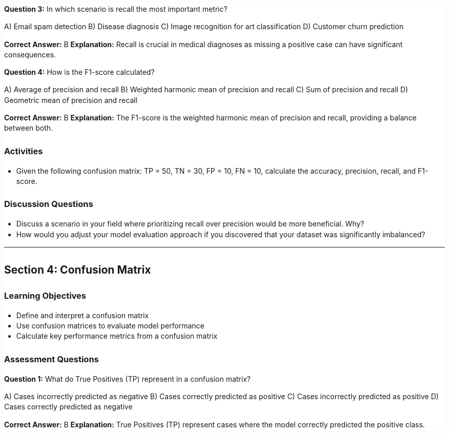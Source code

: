 **Question 3:** In which scenario is recall the most important metric?

  A) Email spam detection
  B) Disease diagnosis
  C) Image recognition for art classification
  D) Customer churn prediction

**Correct Answer:** B
**Explanation:** Recall is crucial in medical diagnoses as missing a positive case can have significant consequences.

**Question 4:** How is the F1-score calculated?

  A) Average of precision and recall
  B) Weighted harmonic mean of precision and recall
  C) Sum of precision and recall
  D) Geometric mean of precision and recall

**Correct Answer:** B
**Explanation:** The F1-score is the weighted harmonic mean of precision and recall, providing a balance between both.

### Activities
- Given the following confusion matrix: TP = 50, TN = 30, FP = 10, FN = 10, calculate the accuracy, precision, recall, and F1-score.

### Discussion Questions
- Discuss a scenario in your field where prioritizing recall over precision would be more beneficial. Why?
- How would you adjust your model evaluation approach if you discovered that your dataset was significantly imbalanced?

---

## Section 4: Confusion Matrix

### Learning Objectives
- Define and interpret a confusion matrix
- Use confusion matrices to evaluate model performance
- Calculate key performance metrics from a confusion matrix

### Assessment Questions

**Question 1:** What do True Positives (TP) represent in a confusion matrix?

  A) Cases incorrectly predicted as negative
  B) Cases correctly predicted as positive
  C) Cases incorrectly predicted as positive
  D) Cases correctly predicted as negative

**Correct Answer:** B
**Explanation:** True Positives (TP) represent cases where the model correctly predicted the positive class.
